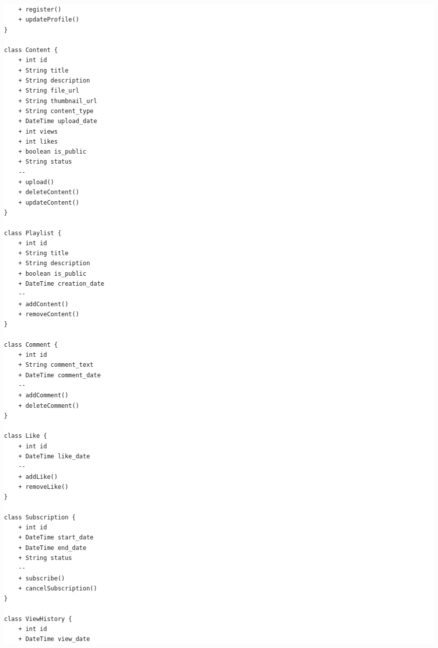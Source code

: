 ```plantuml
    + register()
    + updateProfile()
}

class Content {
    + int id
    + String title
    + String description
    + String file_url
    + String thumbnail_url
    + String content_type
    + DateTime upload_date
    + int views
    + int likes
    + boolean is_public
    + String status
    --
    + upload()
    + deleteContent()
    + updateContent()
}

class Playlist {
    + int id
    + String title
    + String description
    + boolean is_public
    + DateTime creation_date
    --
    + addContent()
    + removeContent()
}

class Comment {
    + int id
    + String comment_text
    + DateTime comment_date
    --
    + addComment()
    + deleteComment()
}

class Like {
    + int id
    + DateTime like_date
    --
    + addLike()
    + removeLike()
}

class Subscription {
    + int id
    + DateTime start_date
    + DateTime end_date
    + String status
    --
    + subscribe()
    + cancelSubscription()
}

class ViewHistory {
    + int id
    + DateTime view_date
```